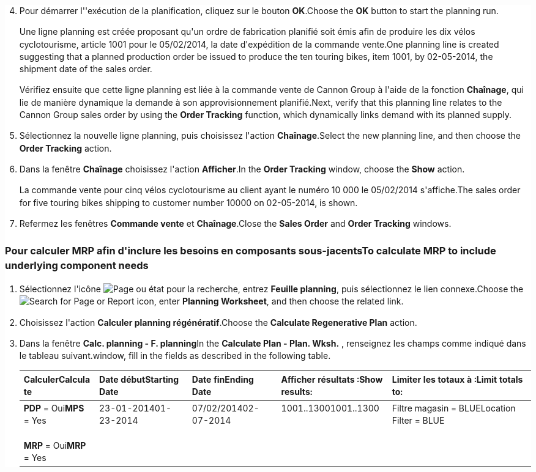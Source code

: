 4.  <span data-ttu-id="1cc5c-201">Pour démarrer l''exécution de la planification, cliquez sur le bouton **OK**.</span><span class="sxs-lookup"><span data-stu-id="1cc5c-201">Choose the **OK** button to start the planning run.</span></span>  

     <span data-ttu-id="1cc5c-202">Une ligne planning est créée proposant qu'un ordre de fabrication planifié soit émis afin de produire les dix vélos cyclotourisme, article 1001 pour le 05/02/2014, la date d'expédition de la commande vente.</span><span class="sxs-lookup"><span data-stu-id="1cc5c-202">One planning line is created suggesting that a planned production order be issued to produce the ten touring bikes, item 1001, by 02-05-2014, the shipment date of the sales order.</span></span>  

     <span data-ttu-id="1cc5c-203">Vérifiez ensuite que cette ligne planning est liée à la commande vente de Cannon Group à l'aide de la fonction **Chaînage**, qui lie de manière dynamique la demande à son approvisionnement planifié.</span><span class="sxs-lookup"><span data-stu-id="1cc5c-203">Next, verify that this planning line relates to the Cannon Group sales order by using the **Order Tracking** function, which dynamically links demand with its planned supply.</span></span>  

5.  <span data-ttu-id="1cc5c-204">Sélectionnez la nouvelle ligne planning, puis choisissez l'action **Chaînage**.</span><span class="sxs-lookup"><span data-stu-id="1cc5c-204">Select the new planning line, and then choose the **Order Tracking** action.</span></span>  
6.  <span data-ttu-id="1cc5c-205">Dans la fenêtre **Chaînage** choisissez l'action **Afficher**.</span><span class="sxs-lookup"><span data-stu-id="1cc5c-205">In the **Order Tracking** window, choose the **Show** action.</span></span>  

     <span data-ttu-id="1cc5c-206">La commande vente pour cinq vélos cyclotourisme au client ayant le numéro 10 000 le 05/02/2014 s'affiche.</span><span class="sxs-lookup"><span data-stu-id="1cc5c-206">The sales order for five touring bikes shipping to customer number 10000 on 02-05-2014, is shown.</span></span>  

7.  <span data-ttu-id="1cc5c-207">Refermez les fenêtres **Commande vente** et **Chaînage**.</span><span class="sxs-lookup"><span data-stu-id="1cc5c-207">Close the **Sales Order** and **Order Tracking** windows.</span></span>  

### <a name="to-calculate-mrp-to-include-underlying-component-needs"></a><span data-ttu-id="1cc5c-208">Pour calculer MRP afin d'inclure les besoins en composants sous-jacents</span><span class="sxs-lookup"><span data-stu-id="1cc5c-208">To calculate MRP to include underlying component needs</span></span>  

1.  <span data-ttu-id="1cc5c-209">Sélectionnez l'icône ![Page ou état pour la recherche](media/ui-search/search_small.png "Page ou état pour la recherche"), entrez **Feuille planning**, puis sélectionnez le lien connexe.</span><span class="sxs-lookup"><span data-stu-id="1cc5c-209">Choose the ![Search for Page or Report](media/ui-search/search_small.png "Search for Page or Report icon") icon, enter **Planning Worksheet**, and then choose the related link.</span></span>  
2.  <span data-ttu-id="1cc5c-210">Choisissez l'action **Calculer planning régénératif**.</span><span class="sxs-lookup"><span data-stu-id="1cc5c-210">Choose the **Calculate Regenerative Plan** action.</span></span>  
3.  <span data-ttu-id="1cc5c-211">Dans la fenêtre **Calc. planning - F. planning**</span><span class="sxs-lookup"><span data-stu-id="1cc5c-211">In the **Calculate Plan - Plan. Wksh.**</span></span> <span data-ttu-id="1cc5c-212">, renseignez les champs comme indiqué dans le tableau suivant.</span><span class="sxs-lookup"><span data-stu-id="1cc5c-212">window, fill in the fields as described in the following table.</span></span>  

    |<span data-ttu-id="1cc5c-213">Calculer</span><span class="sxs-lookup"><span data-stu-id="1cc5c-213">Calculate</span></span>|<span data-ttu-id="1cc5c-214">Date début</span><span class="sxs-lookup"><span data-stu-id="1cc5c-214">Starting Date</span></span>|<span data-ttu-id="1cc5c-215">Date fin</span><span class="sxs-lookup"><span data-stu-id="1cc5c-215">Ending Date</span></span>|<span data-ttu-id="1cc5c-216">Afficher résultats :</span><span class="sxs-lookup"><span data-stu-id="1cc5c-216">Show results:</span></span>|<span data-ttu-id="1cc5c-217">Limiter les totaux à :</span><span class="sxs-lookup"><span data-stu-id="1cc5c-217">Limit totals to:</span></span>|  
    |---------------|-------------------|-----------------|-------------------|----------------------|  
    |<span data-ttu-id="1cc5c-218">**PDP** = Oui</span><span class="sxs-lookup"><span data-stu-id="1cc5c-218">**MPS** = Yes</span></span><br /><br /> <span data-ttu-id="1cc5c-219">**MRP** = Oui</span><span class="sxs-lookup"><span data-stu-id="1cc5c-219">**MRP** = Yes</span></span>|<span data-ttu-id="1cc5c-220">23-01-2014</span><span class="sxs-lookup"><span data-stu-id="1cc5c-220">01-23-2014</span></span>|<span data-ttu-id="1cc5c-221">07/02/2014</span><span class="sxs-lookup"><span data-stu-id="1cc5c-221">02-07-2014</span></span>|<span data-ttu-id="1cc5c-222">1001..1300</span><span class="sxs-lookup"><span data-stu-id="1cc5c-222">1001..1300</span></span>|<span data-ttu-id="1cc5c-223">Filtre magasin = BLUE</span><span class="sxs-lookup"><span data-stu-id="1cc5c-223">Location Filter = BLUE</span></span>|  
